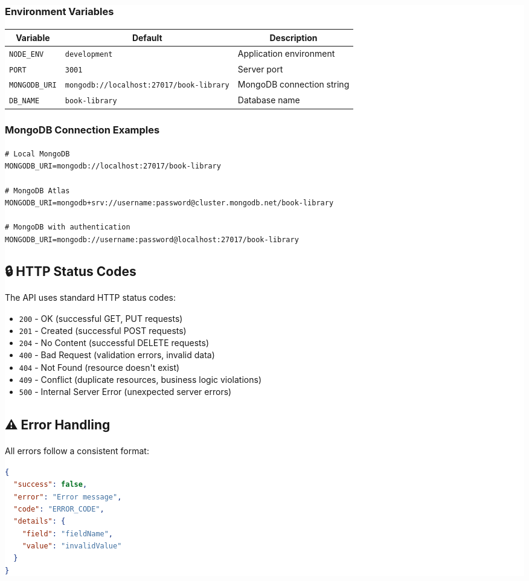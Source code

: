 ### Environment Variables

| Variable      | Default                                  | Description               |
| ------------- | ---------------------------------------- | ------------------------- |
| `NODE_ENV`    | `development`                            | Application environment   |
| `PORT`        | `3001`                                   | Server port               |
| `MONGODB_URI` | `mongodb://localhost:27017/book-library` | MongoDB connection string |
| `DB_NAME`     | `book-library`                           | Database name             |

### MongoDB Connection Examples

```env
# Local MongoDB
MONGODB_URI=mongodb://localhost:27017/book-library

# MongoDB Atlas
MONGODB_URI=mongodb+srv://username:password@cluster.mongodb.net/book-library

# MongoDB with authentication
MONGODB_URI=mongodb://username:password@localhost:27017/book-library
```

## 🔒 HTTP Status Codes

The API uses standard HTTP status codes:

- `200` - OK (successful GET, PUT requests)
- `201` - Created (successful POST requests)
- `204` - No Content (successful DELETE requests)
- `400` - Bad Request (validation errors, invalid data)
- `404` - Not Found (resource doesn't exist)
- `409` - Conflict (duplicate resources, business logic violations)
- `500` - Internal Server Error (unexpected server errors)

## ⚠️ Error Handling

All errors follow a consistent format:

```json
{
  "success": false,
  "error": "Error message",
  "code": "ERROR_CODE",
  "details": {
    "field": "fieldName",
    "value": "invalidValue"
  }
}
```
